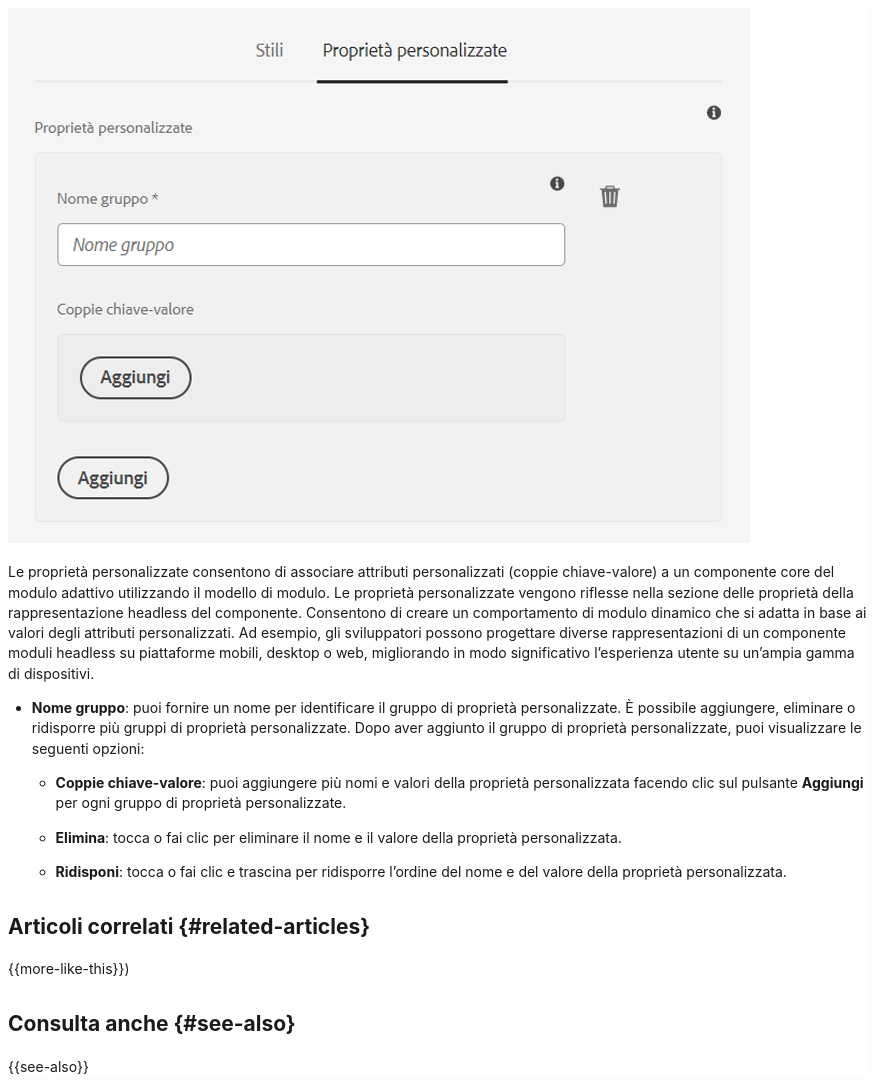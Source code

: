 ![Finestra di dialogo Proprietà personalizzate](/help/adaptive-forms/assets/checkbox-customproperties.png)

Le proprietà personalizzate consentono di associare attributi personalizzati (coppie chiave-valore) a un componente core del modulo adattivo utilizzando il modello di modulo. Le proprietà personalizzate vengono riflesse nella sezione delle proprietà della rappresentazione headless del componente. Consentono di creare un comportamento di modulo dinamico che si adatta in base ai valori degli attributi personalizzati. Ad esempio, gli sviluppatori possono progettare diverse rappresentazioni di un componente moduli headless su piattaforme mobili, desktop o web, migliorando in modo significativo l’esperienza utente su un’ampia gamma di dispositivi.

- **Nome gruppo**: puoi fornire un nome per identificare il gruppo di proprietà personalizzate. È possibile aggiungere, eliminare o ridisporre più gruppi di proprietà personalizzate. Dopo aver aggiunto il gruppo di proprietà personalizzate, puoi visualizzare le seguenti opzioni:

   - **Coppie chiave-valore**: puoi aggiungere più nomi e valori della proprietà personalizzata facendo clic sul pulsante **Aggiungi** per ogni gruppo di proprietà personalizzate.

   - **Elimina**: tocca o fai clic per eliminare il nome e il valore della proprietà personalizzata.

   - **Ridisponi**: tocca o fai clic e trascina per ridisporre l’ordine del nome e del valore della proprietà personalizzata.

## Articoli correlati {#related-articles}

{{more-like-this}})

## Consulta anche {#see-also}

{{see-also}}
